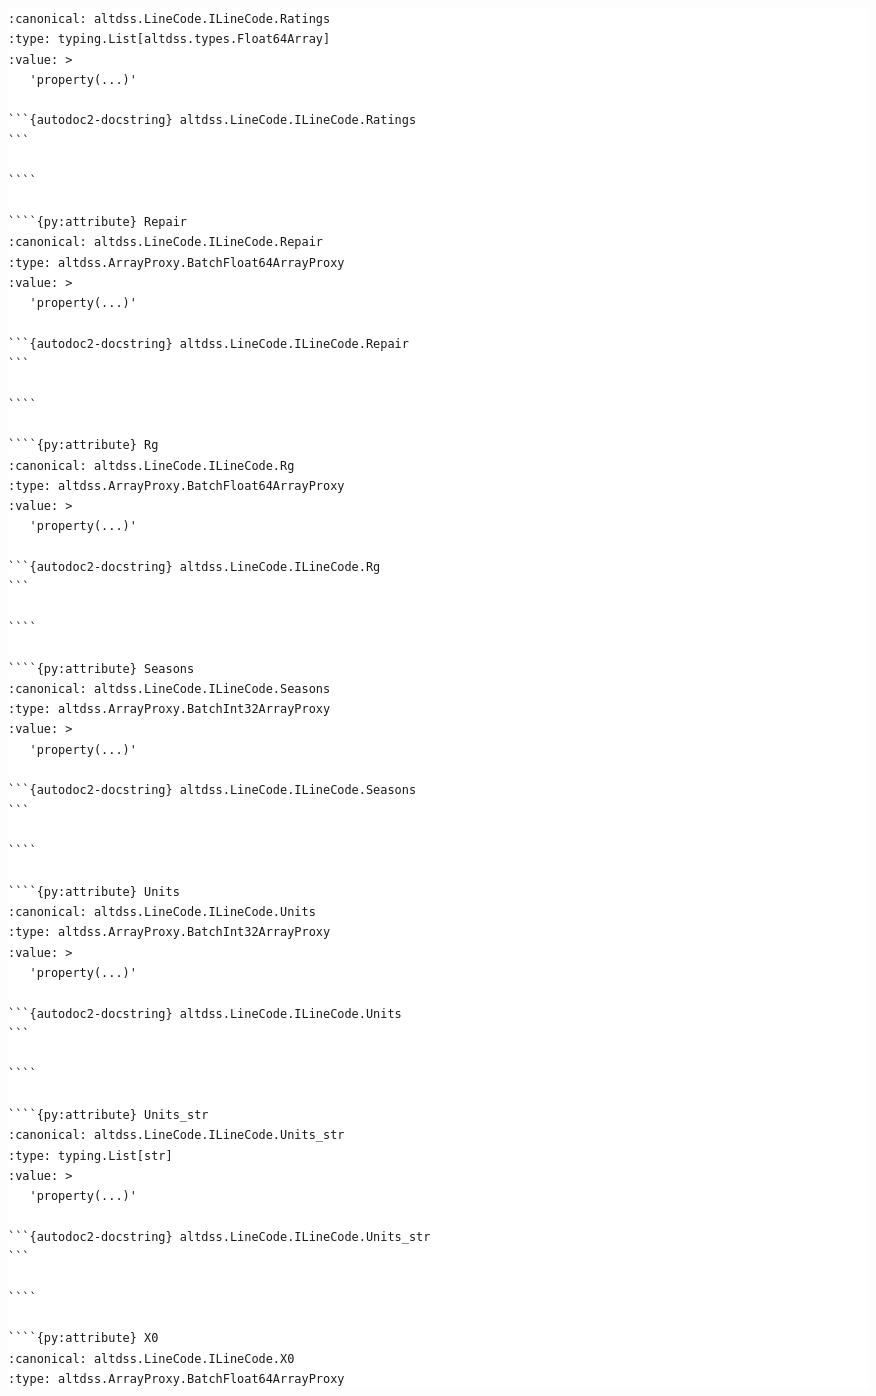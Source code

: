 `````{py:class} ILineCode(iobj)
:canonical: altdss.LineCode.ILineCode.Ratings
:type: typing.List[altdss.types.Float64Array]
:value: >
   'property(...)'

```{autodoc2-docstring} altdss.LineCode.ILineCode.Ratings
```

````

````{py:attribute} Repair
:canonical: altdss.LineCode.ILineCode.Repair
:type: altdss.ArrayProxy.BatchFloat64ArrayProxy
:value: >
   'property(...)'

```{autodoc2-docstring} altdss.LineCode.ILineCode.Repair
```

````

````{py:attribute} Rg
:canonical: altdss.LineCode.ILineCode.Rg
:type: altdss.ArrayProxy.BatchFloat64ArrayProxy
:value: >
   'property(...)'

```{autodoc2-docstring} altdss.LineCode.ILineCode.Rg
```

````

````{py:attribute} Seasons
:canonical: altdss.LineCode.ILineCode.Seasons
:type: altdss.ArrayProxy.BatchInt32ArrayProxy
:value: >
   'property(...)'

```{autodoc2-docstring} altdss.LineCode.ILineCode.Seasons
```

````

````{py:attribute} Units
:canonical: altdss.LineCode.ILineCode.Units
:type: altdss.ArrayProxy.BatchInt32ArrayProxy
:value: >
   'property(...)'

```{autodoc2-docstring} altdss.LineCode.ILineCode.Units
```

````

````{py:attribute} Units_str
:canonical: altdss.LineCode.ILineCode.Units_str
:type: typing.List[str]
:value: >
   'property(...)'

```{autodoc2-docstring} altdss.LineCode.ILineCode.Units_str
```

````

````{py:attribute} X0
:canonical: altdss.LineCode.ILineCode.X0
:type: altdss.ArrayProxy.BatchFloat64ArrayProxy
`````